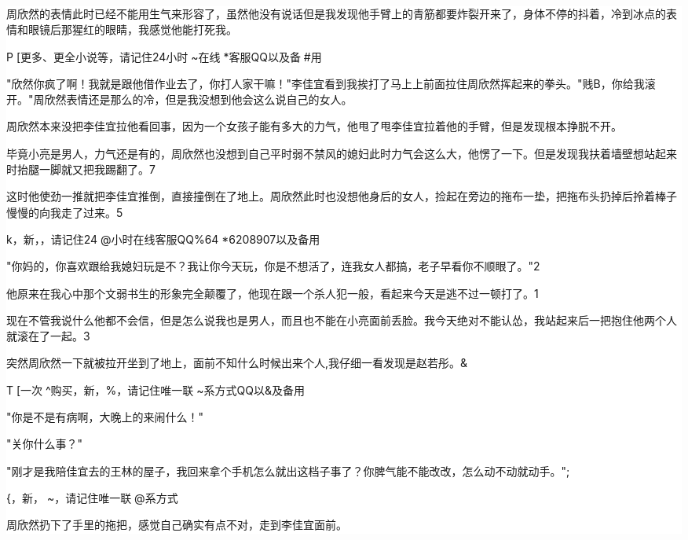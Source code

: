 
周欣然的表情此时已经不能用生气来形容了，虽然他没有说话但是我发现他手臂上的青筋都要炸裂开来了，身体不停的抖着，冷到冰点的表情和眼镜后那猩红的眼睛，我感觉他能打死我。



P [更多、更全小说等，请记住24小时 ~在线 *客服QQ以及备 #用



"欣然你疯了啊！我就是跟他借作业去了，你打人家干嘛！"李佳宜看到我挨打了马上上前面拉住周欣然挥起来的拳头。"贱B，你给我滚开。"周欣然表情还是那么的冷，但是我没想到他会这么说自己的女人。





周欣然本来没把李佳宜拉他看回事，因为一个女孩子能有多大的力气，他甩了甩李佳宜拉着他的手臂，但是发现根本挣脱不开。







毕竟小亮是男人，力气还是有的，周欣然也没想到自己平时弱不禁风的媳妇此时力气会这么大，他愣了一下。但是发现我扶着墙壁想站起来时抬腿一脚就又把我踢翻了。7







这时他使劲一推就把李佳宜推倒，直接撞倒在了地上。周欣然此时也没想他身后的女人，捡起在旁边的拖布一垫，把拖布头扔掉后拎着棒子慢慢的向我走了过来。5

k，新，，请记住24 @小时在线客服QQ%64 *6208907以及备用





"你妈的，你喜欢跟给我媳妇玩是不？我让你今天玩，你是不想活了，连我女人都搞，老子早看你不顺眼了。"2



他原来在我心中那个文弱书生的形象完全颠覆了，他现在跟一个杀人犯一般，看起来今天是逃不过一顿打了。1





现在不管我说什么他都不会信，但是怎么说我也是男人，而且也不能在小亮面前丢脸。我今天绝对不能认怂，我站起来后一把抱住他两个人就滚在了一起。3



突然周欣然一下就被拉开坐到了地上，面前不知什么时候出来个人,我仔细一看发现是赵若彤。&



T [一次 ^购买，新，%，请记住唯一联 ~系方式QQ以&及备用



"你是不是有病啊，大晚上的来闹什么！"





"关你什么事？"



"刚才是我陪佳宜去的王林的屋子，我回来拿个手机怎么就出这档子事了？你脾气能不能改改，怎么动不动就动手。";

{，新， ~，请记住唯一联 @系方式



周欣然扔下了手里的拖把，感觉自己确实有点不对，走到李佳宜面前。
